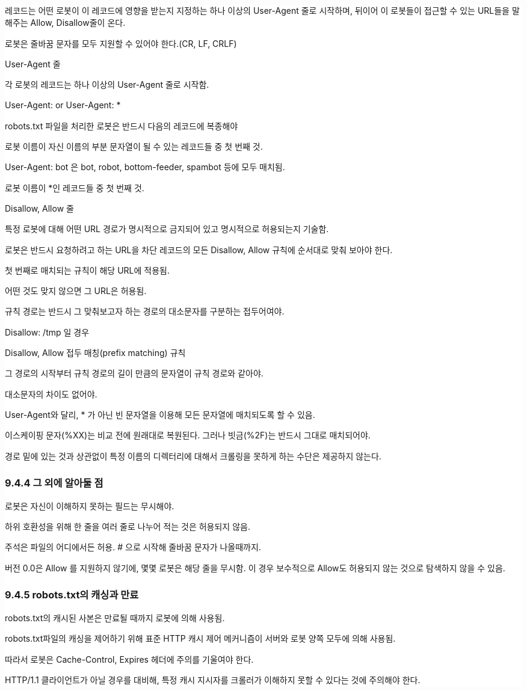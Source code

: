 레코드는 어떤 로봇이 이 레코드에 영향을 받는지 지정하는 하나 이상의 User-Agent 줄로 시작하며, 뒤이어 이 로봇들이 접근할 수 있는 URL들을 말해주는 Allow, Disallow줄이 온다.

로봇은 줄바꿈 문자를 모두 지원할 수 있어야 한다.(CR, LF, CRLF)

User-Agent 줄

각 로봇의 레코드는 하나 이상의 User-Agent 줄로 시작함.

User-Agent: <robot-name> or User-Agent: \*

robots.txt 파일을 처리한 로봇은 반드시 다음의 레코드에 복종해야

로봇 이름이 자신 이름의 부분 문자열이 될 수 있는 레코드들 중 첫 번째 것.

User-Agent: bot 은 bot, robot, bottom-feeder, spambot 등에 모두 매치됨.

로봇 이름이 \*인 레코드들 중 첫 번째 것.

Disallow, Allow 줄

특정 로봇에 대해 어떤 URL 경로가 명시적으로 금지되어 있고 명시적으로 허용되는지 기술함.

로봇은 반드시 요청하려고 하는 URL을 차단 레코드의 모든 Disallow, Allow 규칙에 순서대로 맞춰 보아야 한다.

첫 번째로 매치되는 규칙이 해당 URL에 적용됨.

어떤 것도 맞지 않으면 그 URL은 허용됨.

규칙 경로는 반드시 그 맞춰보고자 하는 경로의 대소문자를 구분하는 접두어여야.

Disallow: /tmp 일 경우

Disallow, Allow 접두 매칭(prefix matching) 규칙

그 경로의 시작부터 규칙 경로의 길이 만큼의 문자열이 규칙 경로와 같아야.

대소문자의 차이도 없어야.

User-Agent와 달리, \* 가 아닌 빈 문자열을 이용해 모든 문자열에 매치되도록 할 수 있음.

이스케이핑 문자(%XX)는 비교 전에 원래대로 복원된다. 그러나 빗금(%2F)는 반드시 그대로 매치되어야.

경로 밑에 있는 것과 상관없이 특정 이름의 디렉터리에 대해서 크롤링을 못하게 하는 수단은 제공하지 않는다.

### 9.4.4 그 외에 알아둘 점

로봇은 자신이 이해하지 못하는 필드는 무시해야.

하위 호환성을 위해 한 줄을 여러 줄로 나누어 적는 것은 허용되지 않음.

주석은 파일의 어디에서든 허용. # 으로 시작해 줄바꿈 문자가 나올때까지.

버전 0.0은 Allow 를 지원하지 않기에, 몇몇 로봇은 해당 줄을 무시함. 이 경우 보수적으로 Allow도 허용되지 않는 것으로 탐색하지 않을 수 있음.

### 9.4.5 robots.txt의 캐싱과 만료

robots.txt의 캐시된 사본은 만료될 때까지 로봇에 의해 사용됨.

robots.txt파일의 캐싱을 제어하기 위해 표준 HTTP 캐시 제어 메커니즘이 서버와 로봇 양쪽 모두에 의해 사용됨.

따라서 로봇은 Cache-Control, Expires 헤더에 주의를 기울여야 한다.

HTTP/1.1 클라이언트가 아닐 경우를 대비해, 특정 캐시 지시자를 크롤러가 이해하지 못할 수 있다는 것에 주의해야 한다.
